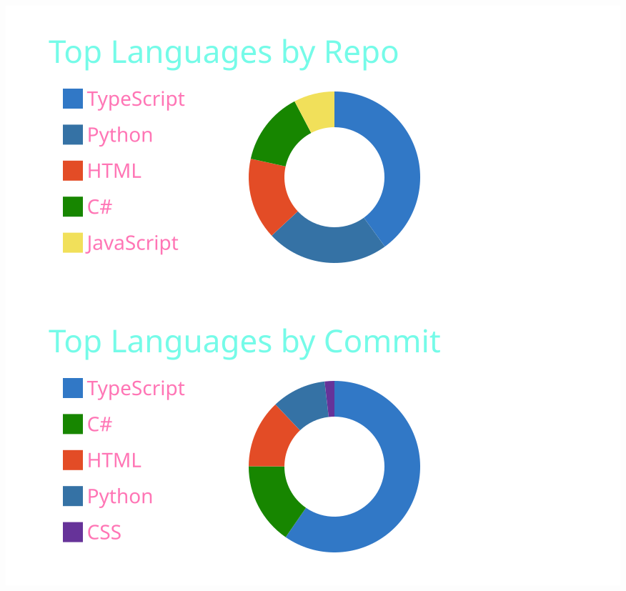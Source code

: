 [![](./panda/1-repos-per-language.svg)](https://github.com/vn7n24fzkq/github-profile-summary-cards) [![](./panda/2-most-commit-language.svg)](https://github.com/vn7n24fzkq/github-profile-summary-cards)
